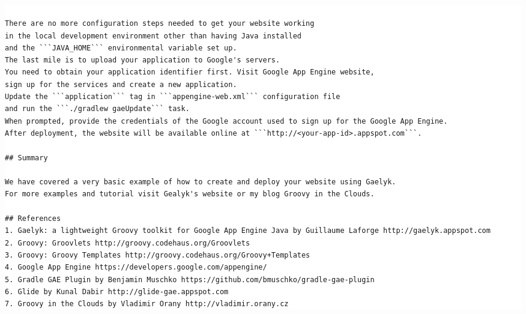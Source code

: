 ```

There are no more configuration steps needed to get your website working 
in the local development environment other than having Java installed 
and the ```JAVA_HOME``` environmental variable set up. 
The last mile is to upload your application to Google's servers. 
You need to obtain your application identifier first. Visit Google App Engine website, 
sign up for the services and create a new application. 
Update the ```application``` tag in ```appengine-web.xml``` configuration file 
and run the ```./gradlew gaeUpdate``` task. 
When prompted, provide the credentials of the Google account used to sign up for the Google App Engine.
After deployment, the website will be available online at ```http://<your-app-id>.appspot.com```.

## Summary

We have covered a very basic example of how to create and deploy your website using Gaelyk.
For more examples and tutorial visit Gealyk's website or my blog Groovy in the Clouds.

## References
1. Gaelyk: a lightweight Groovy toolkit for Google App Engine Java by Guillaume Laforge http://gaelyk.appspot.com
2. Groovy: Groovlets http://groovy.codehaus.org/Groovlets
3. Groovy: Groovy Templates http://groovy.codehaus.org/Groovy+Templates
4. Google App Engine https://developers.google.com/appengine/
5. Gradle GAE Plugin by Benjamin Muschko https://github.com/bmuschko/gradle-gae-plugin
6. Glide by Kunal Dabir http://glide-gae.appspot.com
7. Groovy in the Clouds by Vladimir Orany http://vladimir.orany.cz
